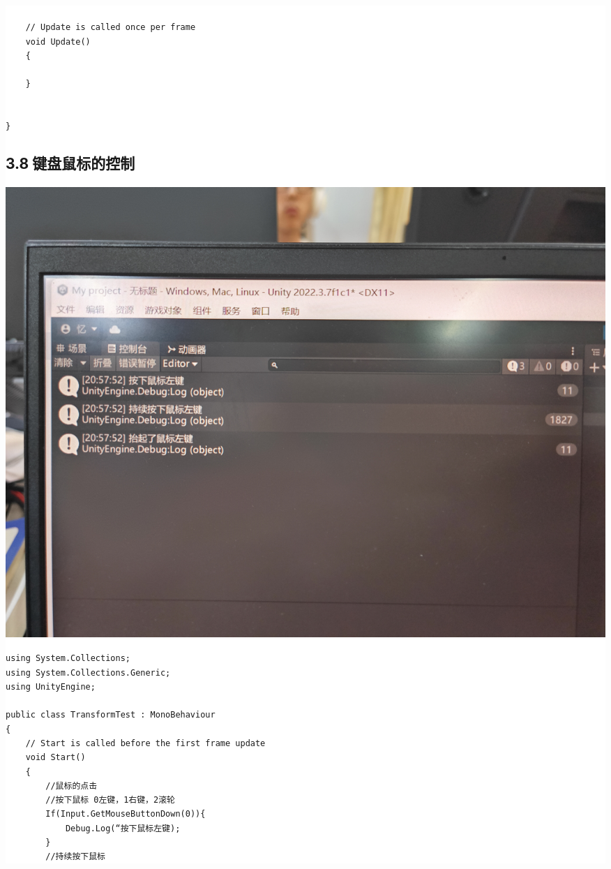 ```
    
    // Update is called once per frame
    void Update()
    {
    
    }
        

}
```

## 3.8  键盘鼠标的控制

![鼠标按键](https://raw.githubusercontent.com/00z768/MyPic/img/img/202309252245931.jpg)

```
using System.Collections;
using System.Collections.Generic;
using UnityEngine;

public class TransformTest : MonoBehaviour
{
    // Start is called before the first frame update
    void Start()
    {
        //鼠标的点击
		//按下鼠标 0左键，1右键，2滚轮
		If(Input.GetMouseButtonDown(0)){
			Debug.Log(“按下鼠标左键);
		}
		//持续按下鼠标
```